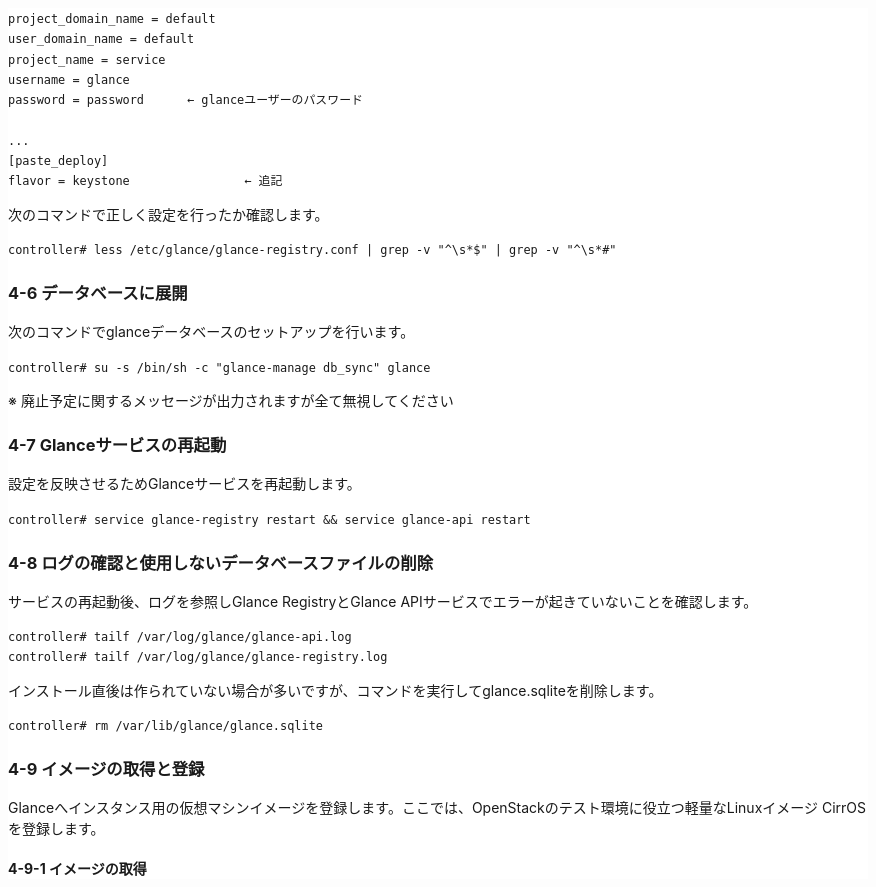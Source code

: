 ```
project_domain_name = default
user_domain_name = default
project_name = service
username = glance
password = password      ← glanceユーザーのパスワード

...
[paste_deploy]
flavor = keystone                ← 追記
```

次のコマンドで正しく設定を行ったか確認します。

```
controller# less /etc/glance/glance-registry.conf | grep -v "^\s*$" | grep -v "^\s*#"
```

### 4-6 データベースに展開

次のコマンドでglanceデータベースのセットアップを行います。

```
controller# su -s /bin/sh -c "glance-manage db_sync" glance
```

※ 廃止予定に関するメッセージが出力されますが全て無視してください



### 4-7 Glanceサービスの再起動

設定を反映させるためGlanceサービスを再起動します。

```
controller# service glance-registry restart && service glance-api restart
```

### 4-8 ログの確認と使用しないデータベースファイルの削除

サービスの再起動後、ログを参照しGlance RegistryとGlance APIサービスでエラーが起きていないことを確認します。

```
controller# tailf /var/log/glance/glance-api.log
controller# tailf /var/log/glance/glance-registry.log
```

インストール直後は作られていない場合が多いですが、コマンドを実行してglance.sqliteを削除します。

```
controller# rm /var/lib/glance/glance.sqlite
```

### 4-9 イメージの取得と登録

Glanceへインスタンス用の仮想マシンイメージを登録します。ここでは、OpenStackのテスト環境に役立つ軽量なLinuxイメージ CirrOS を登録します。

#### 4-9-1 イメージの取得
